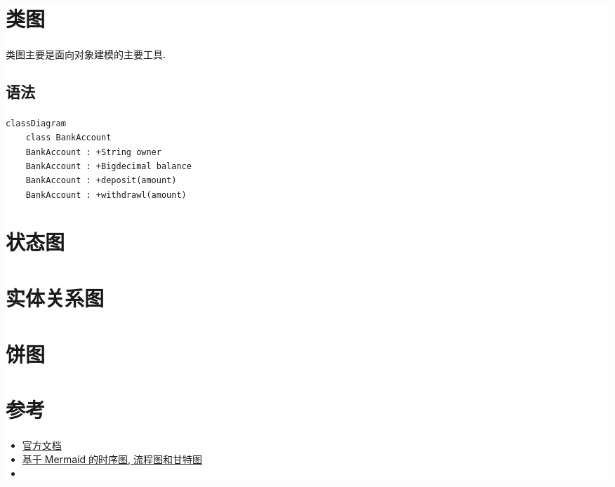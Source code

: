 # 类图

类图主要是面向对象建模的主要工具.

## 语法

```
classDiagram
    class BankAccount
    BankAccount : +String owner
    BankAccount : +Bigdecimal balance
    BankAccount : +deposit(amount)
    BankAccount : +withdrawl(amount)
```

# 状态图
# 实体关系图
# 饼图

# 参考

- [官方文档](http://mermaid-js.github.io/mermaid/)
- [基于 Mermaid 的时序图, 流程图和甘特图](https://www.iminho.me/wiki/docs/mindoc/mermaid.md)
-
